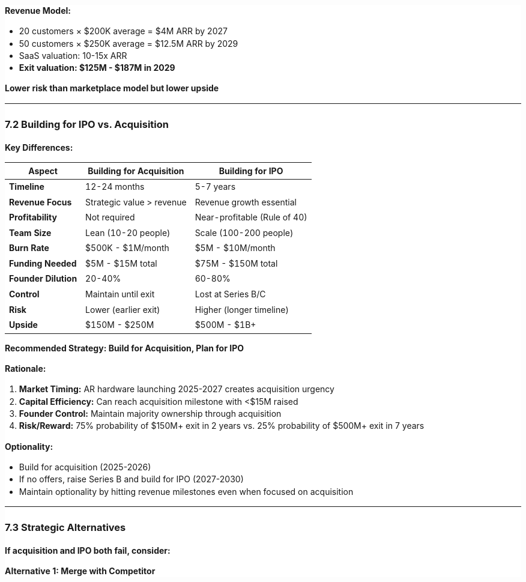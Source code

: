 **Revenue Model:**
- 20 customers × $200K average = $4M ARR by 2027
- 50 customers × $250K average = $12.5M ARR by 2029
- SaaS valuation: 10-15x ARR
- **Exit valuation: $125M - $187M in 2029**

**Lower risk than marketplace model but lower upside**

---

### 7.2 Building for IPO vs. Acquisition

**Key Differences:**

| Aspect | Building for Acquisition | Building for IPO |
|--------|-------------------------|------------------|
| **Timeline** | 12-24 months | 5-7 years |
| **Revenue Focus** | Strategic value > revenue | Revenue growth essential |
| **Profitability** | Not required | Near-profitable (Rule of 40) |
| **Team Size** | Lean (10-20 people) | Scale (100-200 people) |
| **Burn Rate** | $500K - $1M/month | $5M - $10M/month |
| **Funding Needed** | $5M - $15M total | $75M - $150M total |
| **Founder Dilution** | 20-40% | 60-80% |
| **Control** | Maintain until exit | Lost at Series B/C |
| **Risk** | Lower (earlier exit) | Higher (longer timeline) |
| **Upside** | $150M - $250M | $500M - $1B+ |

**Recommended Strategy: Build for Acquisition, Plan for IPO**

**Rationale:**
1. **Market Timing:** AR hardware launching 2025-2027 creates acquisition urgency
2. **Capital Efficiency:** Can reach acquisition milestone with <$15M raised
3. **Founder Control:** Maintain majority ownership through acquisition
4. **Risk/Reward:** 75% probability of $150M+ exit in 2 years vs. 25% probability of $500M+ exit in 7 years

**Optionality:**
- Build for acquisition (2025-2026)
- If no offers, raise Series B and build for IPO (2027-2030)
- Maintain optionality by hitting revenue milestones even when focused on acquisition

---

### 7.3 Strategic Alternatives

**If acquisition and IPO both fail, consider:**

**Alternative 1: Merge with Competitor**
